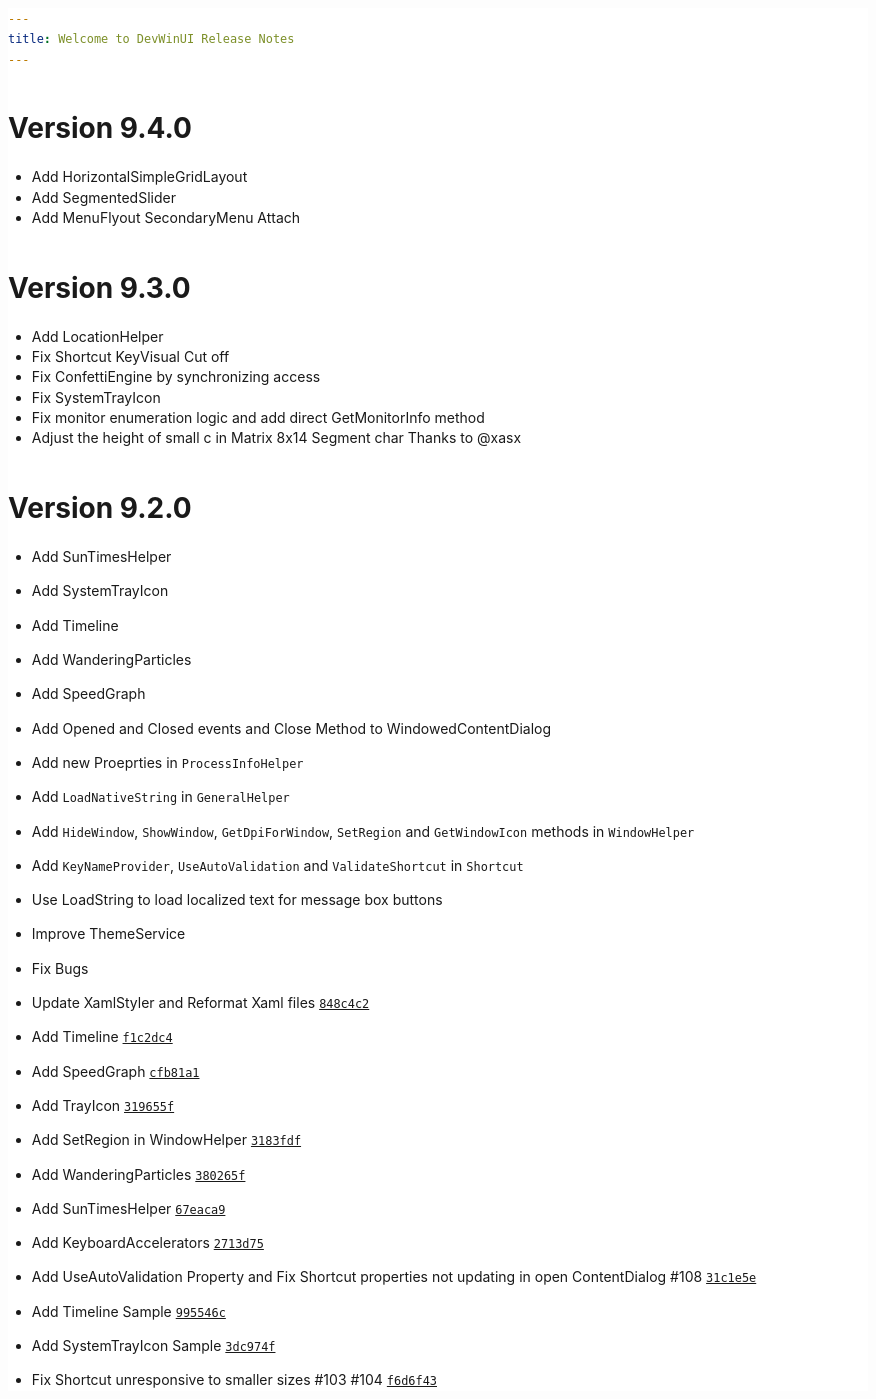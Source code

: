 ```yaml
---
title: Welcome to DevWinUI Release Notes
---
```


# Version 9.4.0
- Add HorizontalSimpleGridLayout
- Add SegmentedSlider
- Add MenuFlyout SecondaryMenu Attach

# Version 9.3.0
- Add LocationHelper
- Fix Shortcut KeyVisual Cut off
- Fix ConfettiEngine by synchronizing access
- Fix SystemTrayIcon
- Fix monitor enumeration logic and add direct GetMonitorInfo method
- Adjust the height of small c in Matrix 8x14 Segment char Thanks to @xasx

# Version 9.2.0
- Add SunTimesHelper
- Add SystemTrayIcon
- Add Timeline
- Add WanderingParticles
- Add SpeedGraph
- Add Opened and Closed events and Close Method to WindowedContentDialog
- Add new Proeprties in `ProcessInfoHelper`
- Add `LoadNativeString` in `GeneralHelper`
- Add `HideWindow`, `ShowWindow`, `GetDpiForWindow`, `SetRegion` and `GetWindowIcon` methods in `WindowHelper`
- Add `KeyNameProvider`, `UseAutoValidation` and `ValidateShortcut` in `Shortcut`
- Use LoadString to load localized text for message box buttons
- Improve ThemeService
- Fix Bugs

- Update XamlStyler and Reformat Xaml files [`848c4c2`](https://github.com/ghost1372/DevWinUI/commit/848c4c20dbd52f24d80869e9517135fde0f93850)
- Add Timeline [`f1c2dc4`](https://github.com/ghost1372/DevWinUI/commit/f1c2dc416d4a6b05614814752587d1b04d8b2b10)
- Add SpeedGraph [`cfb81a1`](https://github.com/ghost1372/DevWinUI/commit/cfb81a17d5491b7dc45cff6755921fdd52f51026)
- Add TrayIcon [`319655f`](https://github.com/ghost1372/DevWinUI/commit/319655f55dab6fde9da1a1abc280355c1e895d61)
- Add SetRegion in WindowHelper [`3183fdf`](https://github.com/ghost1372/DevWinUI/commit/3183fdf26a18cc843bc2a47c09c9c292ba1db19d)
- Add WanderingParticles [`380265f`](https://github.com/ghost1372/DevWinUI/commit/380265fc490716fa347bd4107e56bdd6e9383b06)
- Add SunTimesHelper [`67eaca9`](https://github.com/ghost1372/DevWinUI/commit/67eaca9a3a389a2991e68829502cc851fa18e492)
- Add KeyboardAccelerators [`2713d75`](https://github.com/ghost1372/DevWinUI/commit/2713d75d7c18ab806d06b2ee9dd2899ef28e06c7)
- Add UseAutoValidation Property and Fix Shortcut properties not updating in open ContentDialog #108 [`31c1e5e`](https://github.com/ghost1372/DevWinUI/commit/31c1e5e4d3a7d1fac3f04ab52c3d48a4d1a4fb92)
- Add Timeline Sample [`995546c`](https://github.com/ghost1372/DevWinUI/commit/995546c61512dbfd87586fea6317cfaffa36992a)
- Add SystemTrayIcon Sample [`3dc974f`](https://github.com/ghost1372/DevWinUI/commit/3dc974f68f94685faff1843a531d81db3f4bcf74)
- Fix Shortcut unresponsive to smaller sizes #103 #104 [`f6d6f43`](https://github.com/ghost1372/DevWinUI/commit/f6d6f43f318c2b96c6182db1c27de59657ff8d0f)